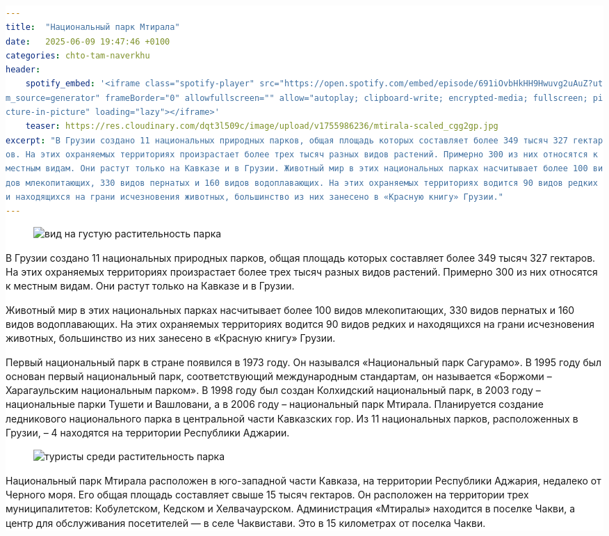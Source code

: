 ```yaml
---
title:  "Национальный парк Мтирала"
date:   2025-06-09 19:47:46 +0100
categories: chto-tam-naverkhu
header:
    spotify_embed: '<iframe class="spotify-player" src="https://open.spotify.com/embed/episode/691iOvbHkHH9Hwuvg2uAuZ?utm_source=generator" frameBorder="0" allowfullscreen="" allow="autoplay; clipboard-write; encrypted-media; fullscreen; picture-in-picture" loading="lazy"></iframe>'
    teaser: https://res.cloudinary.com/dqt3l509c/image/upload/v1755986236/mtirala-scaled_cgg2gp.jpg
excerpt: "В Грузии создано 11 национальных природных парков, общая площадь которых составляет более 349 тысяч 327 гектаров. На этих охраняемых территориях произрастает более трех тысяч разных видов растений. Примерно 300 из них относятся к местным видам. Они растут только на Кавказе и в Грузии. Животный мир в этих национальных парках насчитывает более 100 видов млекопитающих, 330 видов пернатых и 160 видов водоплавающих. На этих охраняемых территориях водится 90 видов редких и находящихся на грани исчезновения животных, большинство из них занесено в «Красную книгу» Грузии."
---
```


<iframe data-testid="embed-iframe" style="border-radius:12px" src="https://open.spotify.com/embed/episode/691iOvbHkHH9Hwuvg2uAuZ?utm_source=generator" width="100%" height="352" frameBorder="0" allowfullscreen="" allow="autoplay; clipboard-write; encrypted-media; fullscreen; picture-in-picture" loading="lazy"></iframe>

<figure class="align-center">
<img src="https://res.cloudinary.com/dqt3l509c/image/upload/v1755986236/mtirala-scaled_cgg2gp.jpg" alt="вид на густую растительность парка">
</figure>

В Грузии создано 11 национальных природных парков, общая площадь которых составляет более 349 тысяч 327 гектаров. На этих охраняемых территориях произрастает более трех тысяч разных видов растений. Примерно 300 из них относятся к местным видам. Они растут только на Кавказе и в Грузии.

Животный мир в этих национальных парках насчитывает более 100 видов млекопитающих, 330 видов пернатых и 160 видов водоплавающих. На этих охраняемых территориях водится 90 видов редких и находящихся на грани исчезновения животных, большинство из них занесено в «Красную книгу» Грузии.

Первый национальный парк в стране появился в 1973 году. Он назывался «Национальный парк Сагурамо». В 1995 году был основан первый национальный парк, соответствующий международным стандартам, он называется «Боржоми – Харагаульским национальным парком». В 1998 году был создан Колхидский национальный парк, в 2003 году – национальные парки Тушети и Вашловани, а в 2006 году – национальный парк Мтирала. Планируется создание ледникового национального парка в центральной части Кавказских гор. Из 11 национальных парков, расположенных в Грузии, – 4 находятся на территории Республики Аджарии.

<figure class="align-center">
<img src="https://res.cloudinary.com/dqt3l509c/image/upload/v1755986551/v-parke-scaled_sndjqe.jpg" alt="туристы среди растительность парка">
</figure>

Национальный парк Мтирала расположен в юго-западной части Кавказа, на территории Республики Аджария, недалеко от Черного моря. Его общая площадь составляет свыше 15 тысяч гектаров. Он расположен на территории трех муниципалитетов: Кобулетском, Кедском и Хелвачаурском. Администрация «Мтиралы» находится в поселке Чакви, а центр для обслуживания посетителей — в селе Чаквистави. Это в 15 километрах от поселка Чакви.
